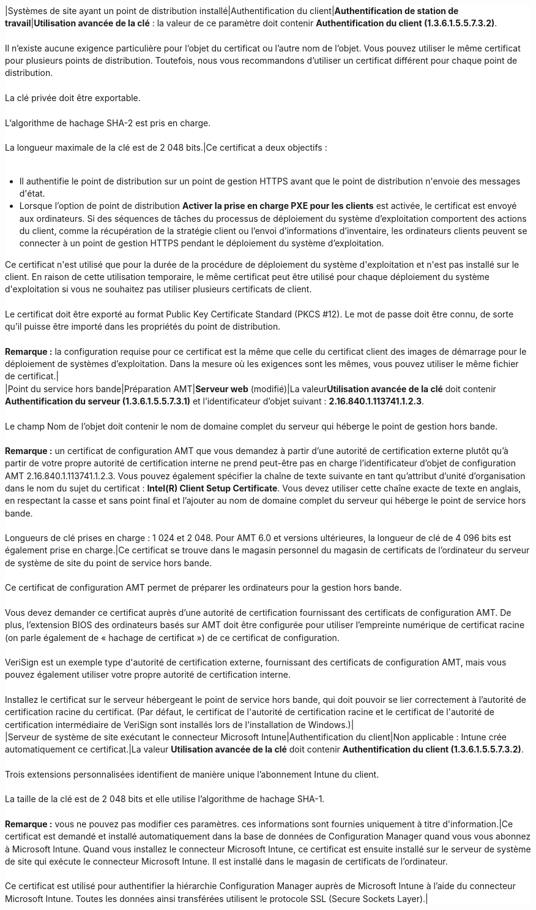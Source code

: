 |Systèmes de site ayant un point de distribution installé|Authentification du client|**Authentification de station de travail**|**Utilisation avancée de la clé** : la valeur de ce paramètre doit contenir **Authentification du client (1.3.6.1.5.5.7.3.2)**.<br /><br /> Il n’existe aucune exigence particulière pour l’objet du certificat ou l’autre nom de l’objet. Vous pouvez utiliser le même certificat pour plusieurs points de distribution. Toutefois, nous vous recommandons d’utiliser un certificat différent pour chaque point de distribution.<br /><br /> La clé privée doit être exportable.<br /><br /> L’algorithme de hachage SHA-2 est pris en charge.<br /><br /> La longueur maximale de la clé est de 2 048 bits.|Ce certificat a deux objectifs :<br /><br /><ul><li>Il authentifie le point de distribution sur un point de gestion HTTPS avant que le point de distribution n'envoie des messages d'état.</li><li>Lorsque l’option de point de distribution **Activer la prise en charge PXE pour les clients** est activée, le certificat est envoyé aux ordinateurs. Si des séquences de tâches du processus de déploiement du système d’exploitation comportent des actions du client, comme la récupération de la stratégie client ou l’envoi d’informations d’inventaire, les ordinateurs clients peuvent se connecter à un point de gestion HTTPS pendant le déploiement du système d’exploitation.</li></ul> Ce certificat n'est utilisé que pour la durée de la procédure de déploiement du système d'exploitation et n'est pas installé sur le client. En raison de cette utilisation temporaire, le même certificat peut être utilisé pour chaque déploiement du système d'exploitation si vous ne souhaitez pas utiliser plusieurs certificats de client.<br /><br /> Le certificat doit être exporté au format Public Key Certificate Standard (PKCS #12). Le mot de passe doit être connu, de sorte qu’il puisse être importé dans les propriétés du point de distribution.<br /><br /> **Remarque :** la configuration requise pour ce certificat est la même que celle du certificat client des images de démarrage pour le déploiement de systèmes d’exploitation. Dans la mesure où les exigences sont les mêmes, vous pouvez utiliser le même fichier de certificat.|  
|Point du service hors bande|Préparation AMT|**Serveur web** (modifié)|La valeur**Utilisation avancée de la clé** doit contenir **Authentification du serveur (1.3.6.1.5.5.7.3.1)** et l’identificateur d’objet suivant : **2.16.840.1.113741.1.2.3**.<br /><br /> Le champ Nom de l’objet doit contenir le nom de domaine complet du serveur qui héberge le point de gestion hors bande.<br /><br /> **Remarque :** un certificat de configuration AMT que vous demandez à partir d’une autorité de certification externe plutôt qu’à partir de votre propre autorité de certification interne ne prend peut-être pas en charge l’identificateur d’objet de configuration AMT 2.16.840.1.113741.1.2.3. Vous pouvez également spécifier la chaîne de texte suivante en tant qu’attribut d’unité d’organisation dans le nom du sujet du certificat : **Intel(R) Client Setup Certificate**. Vous devez utiliser cette chaîne exacte de texte en anglais, en respectant la casse et sans point final et l’ajouter au nom de domaine complet du serveur qui héberge le point de service hors bande.<br /><br /> Longueurs de clé prises en charge : 1 024 et 2 048. Pour AMT 6.0 et versions ultérieures, la longueur de clé de 4 096 bits est également prise en charge.|Ce certificat se trouve dans le magasin personnel du magasin de certificats de l’ordinateur du serveur de système de site du point de service hors bande.<br /><br /> Ce certificat de configuration AMT permet de préparer les ordinateurs pour la gestion hors bande.<br /><br /> Vous devez demander ce certificat auprès d’une autorité de certification fournissant des certificats de configuration AMT. De plus, l’extension BIOS des ordinateurs basés sur AMT doit être configurée pour utiliser l’empreinte numérique de certificat racine (on parle également de « hachage de certificat ») de ce certificat de configuration.<br /><br /> VeriSign est un exemple type d'autorité de certification externe, fournissant des certificats de configuration AMT, mais vous pouvez également utiliser votre propre autorité de certification interne.<br /><br /> Installez le certificat sur le serveur hébergeant le point de service hors bande, qui doit pouvoir se lier correctement à l’autorité de certification racine du certificat. (Par défaut, le certificat de l'autorité de certification racine et le certificat de l'autorité de certification intermédiaire de VeriSign sont installés lors de l'installation de Windows.)|  
|Serveur de système de site exécutant le connecteur Microsoft Intune|Authentification du client|Non applicable : Intune crée automatiquement ce certificat.|La valeur **Utilisation avancée de la clé** doit contenir **Authentification du client (1.3.6.1.5.5.7.3.2)**.<br /><br /> Trois extensions personnalisées identifient de manière unique l’abonnement Intune du client.<br /><br /> La taille de la clé est de 2 048 bits et elle utilise l’algorithme de hachage SHA-1.<br /><br /> **Remarque :** vous ne pouvez pas modifier ces paramètres. ces informations sont fournies uniquement à titre d'information.|Ce certificat est demandé et installé automatiquement dans la base de données de Configuration Manager quand vous vous abonnez à Microsoft Intune. Quand vous installez le connecteur Microsoft Intune, ce certificat est ensuite installé sur le serveur de système de site qui exécute le connecteur Microsoft Intune. Il est installé dans le magasin de certificats de l’ordinateur.<br /><br /> Ce certificat est utilisé pour authentifier la hiérarchie Configuration Manager auprès de Microsoft Intune à l’aide du connecteur Microsoft Intune. Toutes les données ainsi transférées utilisent le protocole SSL (Secure Sockets Layer).|  
